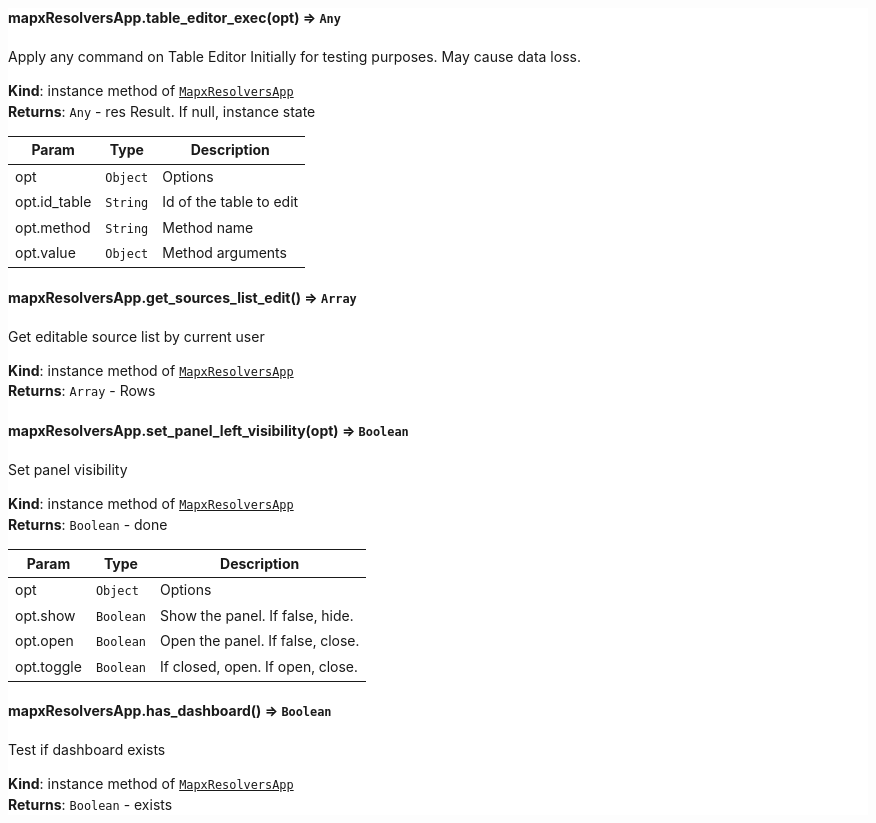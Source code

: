#### mapxResolversApp.table\_editor\_exec(opt) ⇒ <code>Any</code>
Apply any command on Table Editor
Initially for testing purposes. May cause data loss.

**Kind**: instance method of [<code>MapxResolversApp</code>](#MapxResolversApp)  
**Returns**: <code>Any</code> - res Result. If null, instance state  

| Param | Type | Description |
| --- | --- | --- |
| opt | <code>Object</code> | Options |
| opt.id_table | <code>String</code> | Id of the table to edit |
| opt.method | <code>String</code> | Method name |
| opt.value | <code>Object</code> | Method arguments |

<a name="MapxResolversApp+get_sources_list_edit"></a>

#### mapxResolversApp.get\_sources\_list\_edit() ⇒ <code>Array</code>
Get editable source list by current user

**Kind**: instance method of [<code>MapxResolversApp</code>](#MapxResolversApp)  
**Returns**: <code>Array</code> - Rows  
<a name="MapxResolversStatic+set_panel_left_visibility"></a>

#### mapxResolversApp.set\_panel\_left\_visibility(opt) ⇒ <code>Boolean</code>
Set panel visibility

**Kind**: instance method of [<code>MapxResolversApp</code>](#MapxResolversApp)  
**Returns**: <code>Boolean</code> - done  

| Param | Type | Description |
| --- | --- | --- |
| opt | <code>Object</code> | Options |
| opt.show | <code>Boolean</code> | Show the panel. If false, hide. |
| opt.open | <code>Boolean</code> | Open the panel. If false, close. |
| opt.toggle | <code>Boolean</code> | If closed, open. If open, close. |

<a name="MapxResolversStatic+has_dashboard"></a>

#### mapxResolversApp.has\_dashboard() ⇒ <code>Boolean</code>
Test if dashboard exists

**Kind**: instance method of [<code>MapxResolversApp</code>](#MapxResolversApp)  
**Returns**: <code>Boolean</code> - exists  
<a name="MapxResolversStatic+tests_ws"></a>

